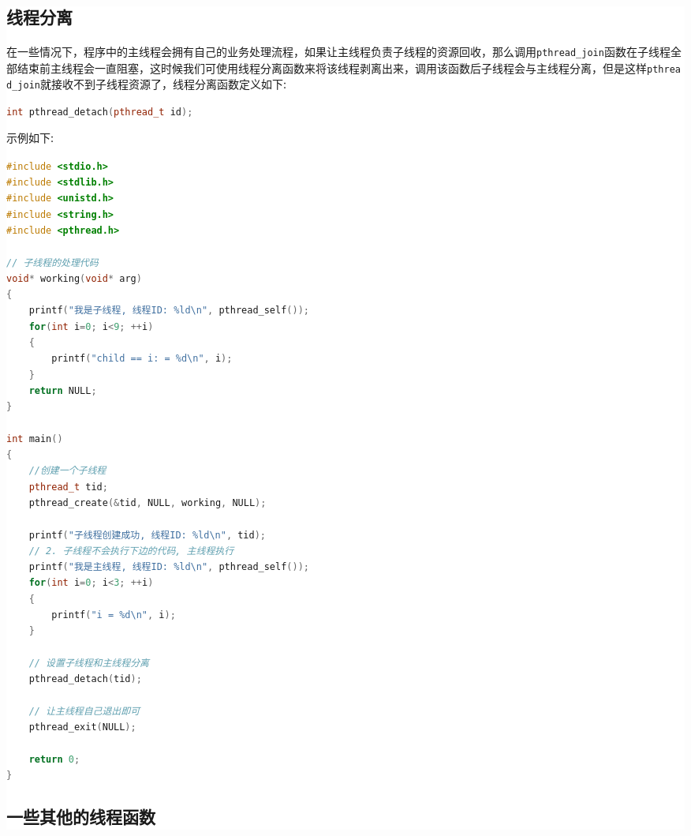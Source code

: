 ## 线程分离
在一些情况下，程序中的主线程会拥有自己的业务处理流程，如果让主线程负责子线程的资源回收，那么调用`pthread_join`函数在子线程全部结束前主线程会一直阻塞，这时候我们可使用线程分离函数来将该线程剥离出来，调用该函数后子线程会与主线程分离，但是这样`pthread_join`就接收不到子线程资源了，线程分离函数定义如下:
```cpp
int pthread_detach(pthread_t id);
```
示例如下:
```cpp
#include <stdio.h>
#include <stdlib.h>
#include <unistd.h>
#include <string.h>
#include <pthread.h>

// 子线程的处理代码
void* working(void* arg)
{
    printf("我是子线程, 线程ID: %ld\n", pthread_self());
    for(int i=0; i<9; ++i)
    {
        printf("child == i: = %d\n", i);
    }
    return NULL;
}

int main()
{
    //创建一个子线程
    pthread_t tid;
    pthread_create(&tid, NULL, working, NULL);

    printf("子线程创建成功, 线程ID: %ld\n", tid);
    // 2. 子线程不会执行下边的代码, 主线程执行
    printf("我是主线程, 线程ID: %ld\n", pthread_self());
    for(int i=0; i<3; ++i)
    {
        printf("i = %d\n", i);
    }

    // 设置子线程和主线程分离
    pthread_detach(tid);

    // 让主线程自己退出即可
    pthread_exit(NULL);
    
    return 0;
}
```

## 一些其他的线程函数
